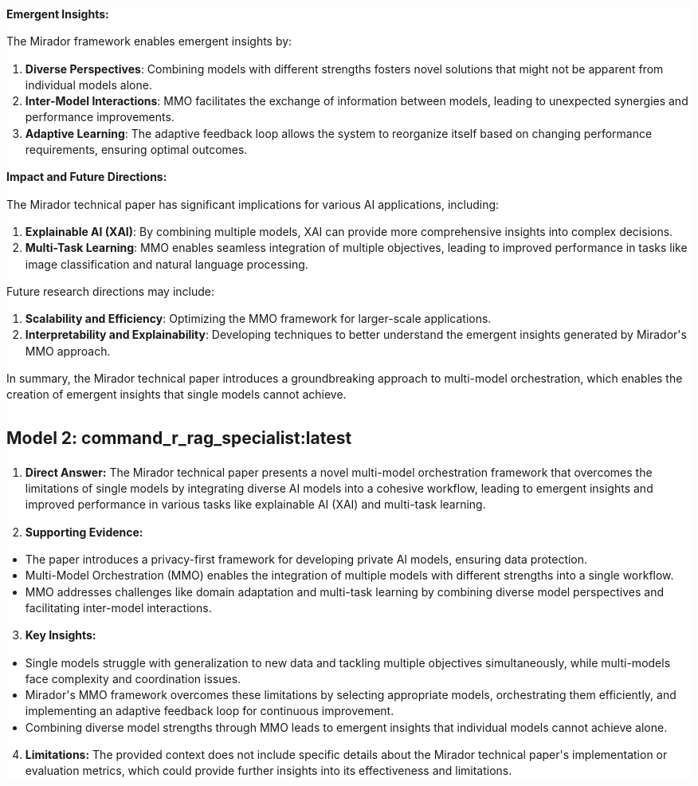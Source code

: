 **Emergent Insights:**

The Mirador framework enables emergent insights by:

1. **Diverse Perspectives**: Combining models with different strengths fosters novel solutions that might not be apparent from individual models alone.
2. **Inter-Model Interactions**: MMO facilitates the exchange of information between models, leading to unexpected synergies and performance improvements.
3. **Adaptive Learning**: The adaptive feedback loop allows the system to reorganize itself based on changing performance requirements, ensuring optimal outcomes.

**Impact and Future Directions:**

The Mirador technical paper has significant implications for various AI applications, including:

1. **Explainable AI (XAI)**: By combining multiple models, XAI can provide more comprehensive insights into complex decisions.
2. **Multi-Task Learning**: MMO enables seamless integration of multiple objectives, leading to improved performance in tasks like image classification and natural language processing.

Future research directions may include:

1. **Scalability and Efficiency**: Optimizing the MMO framework for larger-scale applications.
2. **Interpretability and Explainability**: Developing techniques to better understand the emergent insights generated by Mirador's MMO approach.

In summary, the Mirador technical paper introduces a groundbreaking approach to multi-model orchestration, which enables the creation of emergent insights that single models cannot achieve.

## Model 2: command_r_rag_specialist:latest

 1. **Direct Answer:**
The Mirador technical paper presents a novel multi-model orchestration framework that overcomes the limitations of single models by integrating diverse AI models into a cohesive workflow, leading to emergent insights and improved performance in various tasks like explainable AI (XAI) and multi-task learning.

2. **Supporting Evidence:**
- The paper introduces a privacy-first framework for developing private AI models, ensuring data protection.
- Multi-Model Orchestration (MMO) enables the integration of multiple models with different strengths into a single workflow.
- MMO addresses challenges like domain adaptation and multi-task learning by combining diverse model perspectives and facilitating inter-model interactions.

3. **Key Insights:**
- Single models struggle with generalization to new data and tackling multiple objectives simultaneously, while multi-models face complexity and coordination issues.
- Mirador's MMO framework overcomes these limitations by selecting appropriate models, orchestrating them efficiently, and implementing an adaptive feedback loop for continuous improvement.
- Combining diverse model strengths through MMO leads to emergent insights that individual models cannot achieve alone.

4. **Limitations:**
The provided context does not include specific details about the Mirador technical paper's implementation or evaluation metrics, which could provide further insights into its effectiveness and limitations.
